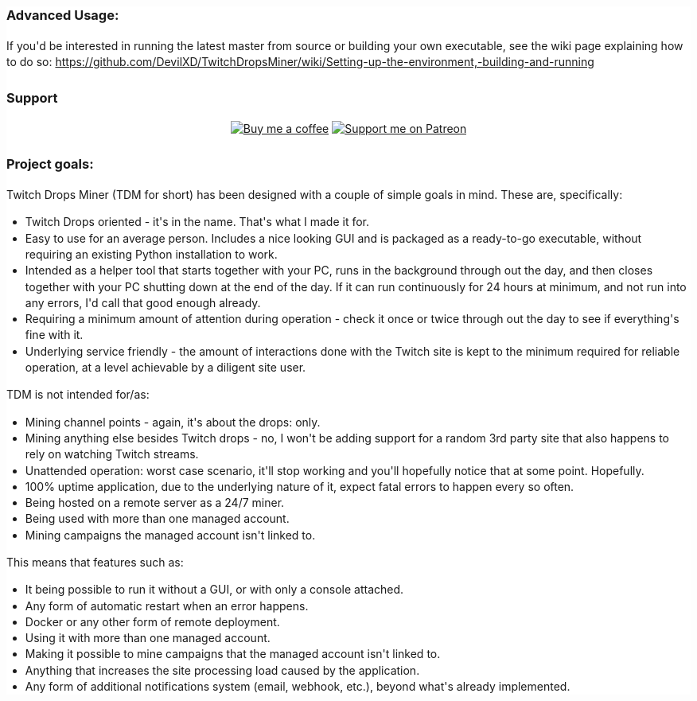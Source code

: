 ### Advanced Usage:

If you'd be interested in running the latest master from source or building your own executable, see the wiki page explaining how to do so: https://github.com/DevilXD/TwitchDropsMiner/wiki/Setting-up-the-environment,-building-and-running

### Support

<div align="center">

[![Buy me a coffee](https://i.imgur.com/cL95gzE.png)](
    https://www.buymeacoffee.com/DevilXD
)
[![Support me on Patreon](https://i.imgur.com/Mdkb9jq.png)](
    https://www.patreon.com/bePatron?u=26937862
)

</div>

### Project goals:

Twitch Drops Miner (TDM for short) has been designed with a couple of simple goals in mind. These are, specifically:

- Twitch Drops oriented - it's in the name. That's what I made it for.
- Easy to use for an average person. Includes a nice looking GUI and is packaged as a ready-to-go executable, without requiring an existing Python installation to work.
- Intended as a helper tool that starts together with your PC, runs in the background through out the day, and then closes together with your PC shutting down at the end of the day. If it can run continuously for 24 hours at minimum, and not run into any errors, I'd call that good enough already.
- Requiring a minimum amount of attention during operation - check it once or twice through out the day to see if everything's fine with it.
- Underlying service friendly - the amount of interactions done with the Twitch site is kept to the minimum required for reliable operation, at a level achievable by a diligent site user.

TDM is not intended for/as:

- Mining channel points - again, it's about the drops: only.
- Mining anything else besides Twitch drops - no, I won't be adding support for a random 3rd party site that also happens to rely on watching Twitch streams.
- Unattended operation: worst case scenario, it'll stop working and you'll hopefully notice that at some point. Hopefully.
- 100% uptime application, due to the underlying nature of it, expect fatal errors to happen every so often.
- Being hosted on a remote server as a 24/7 miner.
- Being used with more than one managed account.
- Mining campaigns the managed account isn't linked to.

This means that features such as:

- It being possible to run it without a GUI, or with only a console attached.
- Any form of automatic restart when an error happens.
- Docker or any other form of remote deployment.
- Using it with more than one managed account.
- Making it possible to mine campaigns that the managed account isn't linked to.
- Anything that increases the site processing load caused by the application.
- Any form of additional notifications system (email, webhook, etc.), beyond what's already implemented.
